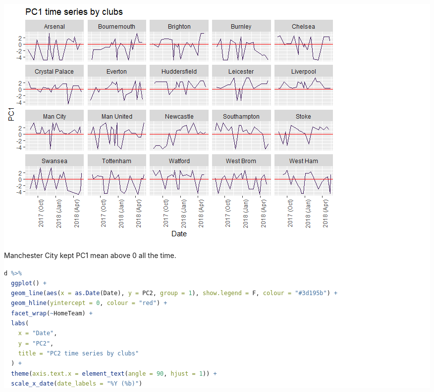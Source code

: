 ![](/images/time%20series%20of%20clubs-1.png)

Manchester City kept PC1 mean above 0 all the time.

``` r
d %>%
  ggplot() +
  geom_line(aes(x = as.Date(Date), y = PC2, group = 1), show.legend = F, colour = "#3d195b") +
  geom_hline(yintercept = 0, colour = "red") +
  facet_wrap(~HomeTeam) +
  labs(
    x = "Date",
    y = "PC2",
    title = "PC2 time series by clubs"
  ) +
  theme(axis.text.x = element_text(angle = 90, hjust = 1)) +
  scale_x_date(date_labels = "%Y (%b)")
```
